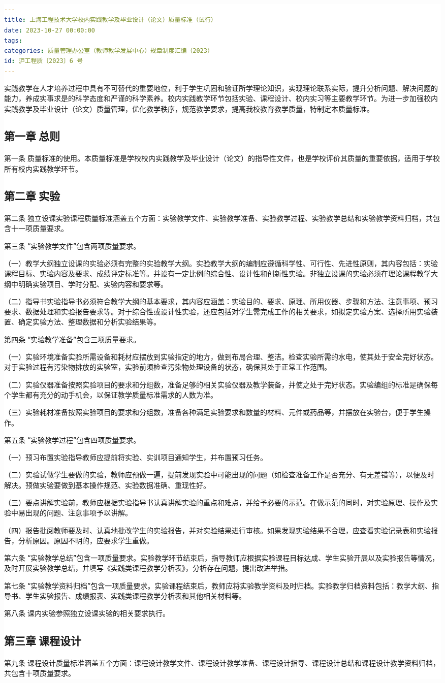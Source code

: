 ```yaml
---
title: 上海工程技术大学校内实践教学及毕业设计（论文）质量标准（试行）
date: 2023-10-27 00:00:00
tags: 
categories: 质量管理办公室（教师教学发展中心）规章制度汇编（2023）
id: 沪工程质〔2023〕6 号
---
```


实践教学在人才培养过程中具有不可替代的重要地位，利于学生巩固和验证所学理论知识，实现理论联系实际，提升分析问题、解决问题的能力，养成实事求是的科学态度和严谨的科学素养。校内实践教学环节包括实验、课程设计、校内实习等主要教学环节。为进一步加强校内实践教学及毕业设计（论文）质量管理，优化教学秩序，规范教学要求，提高我校教育教学质量，特制定本质量标准。

## 第一章 总则

第一条 质量标准的使用。本质量标准是学校校内实践教学及毕业设计（论文）的指导性文件，也是学校评价其质量的重要依据，适用于学校所有校内实践教学环节。

## 第二章 实验

第二条 独立设课实验课程质量标准涵盖五个方面：实验教学文件、实验教学准备、实验教学过程、实验教学总结和实验教学资料归档，共包含十一项质量要求。

第三条 “实验教学文件”包含两项质量要求。

（一）教学大纲独立设课的实验必须有完整的实验教学大纲。实验教学大纲的编制应遵循科学性、可行性、先进性原则，其内容包括：实验课程目标、实验内容及要求、成绩评定标准等。并设有一定比例的综合性、设计性和创新性实验。非独立设课的实验必须在理论课程教学大纲中明确实验项目、学时分配、实验内容和要求等。

（二）指导书实验指导书必须符合教学大纲的基本要求，其内容应涵盖：实验目的、要求、原理、所用仪器、步骤和方法、注意事项、预习要求、数据处理和实验报告要求等。对于综合性或设计性实验，还应包括对学生需完成工作的相关要求，如拟定实验方案、选择所用实验装置、确定实验方法、整理数据和分析实验结果等。

第四条 “实验教学准备”包含三项质量要求。

（一）实验环境准备实验所需设备和耗材应摆放到实验指定的地方，做到布局合理、整洁。检查实验所需的水电，使其处于安全完好状态。对于实验过程有污染物排放的实验室，实验前须检查污染物处理设备的状态，确保其处于正常工作范围。

（二）实验仪器准备按照实验项目的要求和分组数，准备足够的相关实验仪器及教学装备，并使之处于完好状态。实验编组的标准是确保每个学生都有充分的动手机会，以保证教学质量标准需求的人数为准。

（三）实验耗材准备按照实验项目的要求和分组数，准备各种满足实验要求和数量的材料、元件或药品等，并摆放在实验台，便于学生操作。

第五条 “实验教学过程”包含四项质量要求。

（一）预习布置实验指导教师应提前将实验、实训项目通知学生，并布置预习任务。

（二）实验试做学生要做的实验，教师应预做一遍，提前发现实验中可能出现的问题（如检查准备工作是否充分、有无差错等），以便及时解决。预做实验要做到基本操作规范、实验数据准确、重现性好。

（三）要点讲解实验前，教师应根据实验指导书认真讲解实验的重点和难点，并给予必要的示范。在做示范的同时，对实验原理、操作及实验中易出现的问题、注意事项予以讲解。

（四）报告批阅教师要及时、认真地批改学生的实验报告，并对实验结果进行审核。如果发现实验结果不合理，应查看实验记录表和实验报告，分析原因。原因不明的，应要求学生重做。

第六条 “实验教学总结”包含一项质量要求。实验教学环节结束后，指导教师应根据实验课程目标达成、学生实验开展以及实验报告等情况，及时开展实验教学总结，并填写《实践类课程教学分析表》，分析存在问题，提出改进举措。

第七条 “实验教学资料归档”包含一项质量要求。实验课程结束后，教师应将实验教学资料及时归档。实验教学归档资料包括：教学大纲、指导书、学生实验报告、成绩报表、实践类课程教学分析表和其他相关材料等。

第八条 课内实验参照独立设课实验的相关要求执行。

## 第三章 课程设计

第九条 课程设计质量标准涵盖五个方面：课程设计教学文件、课程设计教学准备、课程设计指导、课程设计总结和课程设计教学资料归档，共包含十项质量要求。
